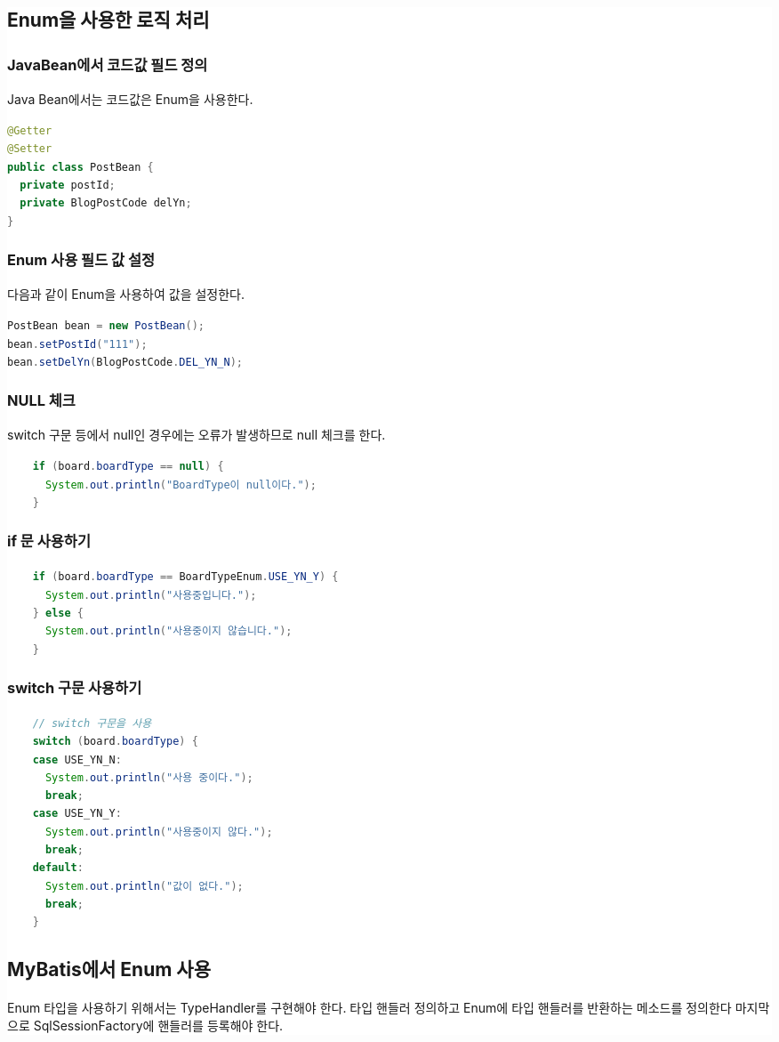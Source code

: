 
## Enum을 사용한 로직 처리 

### JavaBean에서 코드값 필드 정의 
Java Bean에서는 코드값은 Enum을 사용한다. 
```java
@Getter
@Setter 
public class PostBean {
  private postId; 
  private BlogPostCode delYn; 
}
```

### Enum 사용 필드 값 설정 
다음과 같이  Enum을 사용하여 값을 설정한다.
```java
PostBean bean = new PostBean();
bean.setPostId("111");
bean.setDelYn(BlogPostCode.DEL_YN_N);
```

### NULL 체크 
switch 구문 등에서 null인 경우에는 오류가 발생하므로 null 체크를 한다. 
```java
    if (board.boardType == null) {
      System.out.println("BoardType이 null이다.");
    }
```
### if 문 사용하기 
```java
    if (board.boardType == BoardTypeEnum.USE_YN_Y) {
      System.out.println("사용중입니다.");
    } else {
      System.out.println("사용중이지 않습니다.");
    }
```

### switch 구문 사용하기

```java
    // switch 구문을 사용
    switch (board.boardType) {
    case USE_YN_N:
      System.out.println("사용 중이다.");
      break;
    case USE_YN_Y:
      System.out.println("사용중이지 않다.");
      break;
    default:
      System.out.println("값이 없다.");
      break;
    }
```
## MyBatis에서 Enum 사용 
Enum 타입을 사용하기 위해서는 TypeHandler를 구현해야 한다. 타입 핸들러 정의하고 Enum에 타입 핸들러를 반환하는 메소드를 정의한다 마지막으로 SqlSessionFactory에 핸들러를 등록해야 한다. 
